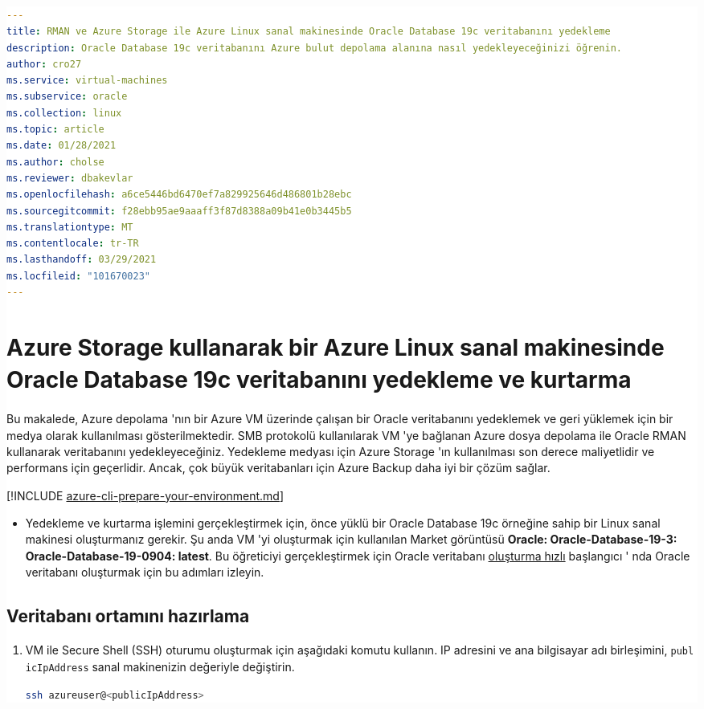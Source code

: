 ```yaml
---
title: RMAN ve Azure Storage ile Azure Linux sanal makinesinde Oracle Database 19c veritabanını yedekleme
description: Oracle Database 19c veritabanını Azure bulut depolama alanına nasıl yedekleyeceğinizi öğrenin.
author: cro27
ms.service: virtual-machines
ms.subservice: oracle
ms.collection: linux
ms.topic: article
ms.date: 01/28/2021
ms.author: cholse
ms.reviewer: dbakevlar
ms.openlocfilehash: a6ce5446bd6470ef7a829925646d486801b28ebc
ms.sourcegitcommit: f28ebb95ae9aaaff3f87d8388a09b41e0b3445b5
ms.translationtype: MT
ms.contentlocale: tr-TR
ms.lasthandoff: 03/29/2021
ms.locfileid: "101670023"
---
```

# <a name="back-up-and-recover-an-oracle-database-19c-database-on-an-azure-linux-vm-using-azure-storage"></a>Azure Storage kullanarak bir Azure Linux sanal makinesinde Oracle Database 19c veritabanını yedekleme ve kurtarma

Bu makalede, Azure depolama 'nın bir Azure VM üzerinde çalışan bir Oracle veritabanını yedeklemek ve geri yüklemek için bir medya olarak kullanılması gösterilmektedir. SMB protokolü kullanılarak VM 'ye bağlanan Azure dosya depolama ile Oracle RMAN kullanarak veritabanını yedekleyeceğiniz. Yedekleme medyası için Azure Storage 'ın kullanılması son derece maliyetlidir ve performans için geçerlidir. Ancak, çok büyük veritabanları için Azure Backup daha iyi bir çözüm sağlar.

[!INCLUDE [azure-cli-prepare-your-environment.md](../../../../includes/azure-cli-prepare-your-environment.md)]

- Yedekleme ve kurtarma işlemini gerçekleştirmek için, önce yüklü bir Oracle Database 19c örneğine sahip bir Linux sanal makinesi oluşturmanız gerekir. Şu anda VM 'yi oluşturmak için kullanılan Market görüntüsü  **Oracle: Oracle-Database-19-3: Oracle-Database-19-0904: latest**. Bu öğreticiyi gerçekleştirmek için Oracle veritabanı [oluşturma hızlı](./oracle-database-quick-create.md) başlangıcı ' nda Oracle veritabanı oluşturmak için bu adımları izleyin.

## <a name="prepare-the-database-environment"></a>Veritabanı ortamını hazırlama

1. VM ile Secure Shell (SSH) oturumu oluşturmak için aşağıdaki komutu kullanın. IP adresini ve ana bilgisayar adı birleşimini, `publicIpAddress` sanal makinenizin değeriyle değiştirin.
    
   ```bash
   ssh azureuser@<publicIpAddress>
   ```
   